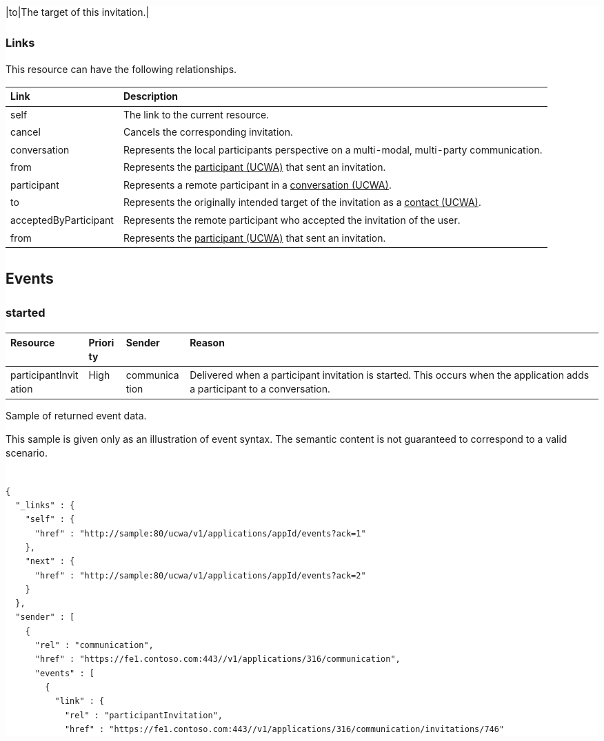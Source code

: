 |to|The target of this invitation.|

### Links

This resource can have the following relationships.



|**Link**|**Description**|
|:-----|:-----|
|self|The link to the current resource.|
|cancel|Cancels the corresponding invitation.|
|conversation|Represents the local participants perspective on a multi-modal, multi-party communication.|
|from|Represents the [participant (UCWA)](participant_ref.md) that sent an invitation.|
|participant|Represents a remote participant in a [conversation (UCWA)](conversation_ref.md).|
|to|Represents the originally intended target of the invitation as a [contact (UCWA)](contact_ref.md).|
|acceptedByParticipant|Represents the remote participant who accepted the invitation of the user.|
|from|Represents the [participant (UCWA)](participant_ref.md) that sent an invitation.|

## Events
<a name="sectionSection2"> </a>




### started





|**Resource**|**Priority**|**Sender**|**Reason**|
|:-----|:-----|:-----|:-----|
|participantInvitation|High|communication|Delivered when a participant invitation is started. This occurs when the application adds a participant to a conversation.|
Sample of returned event data.

This sample is given only as an illustration of event syntax. The semantic content is not guaranteed to correspond to a valid scenario.




```

{
  "_links" : {
    "self" : {
      "href" : "http://sample:80/ucwa/v1/applications/appId/events?ack=1"
    },
    "next" : {
      "href" : "http://sample:80/ucwa/v1/applications/appId/events?ack=2"
    }
  },
  "sender" : [
    {
      "rel" : "communication",
      "href" : "https://fe1.contoso.com:443//v1/applications/316/communication",
      "events" : [
        {
          "link" : {
            "rel" : "participantInvitation",
            "href" : "https://fe1.contoso.com:443//v1/applications/316/communication/invitations/746"
```